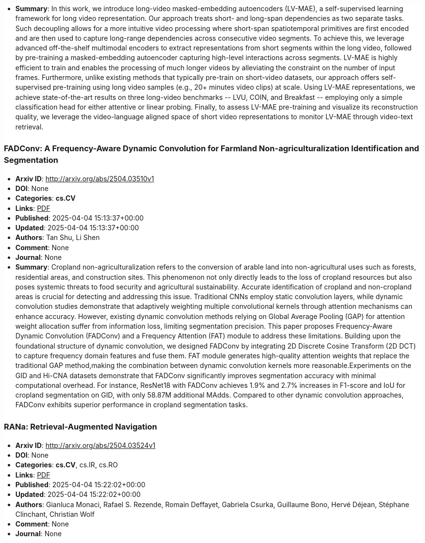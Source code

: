- **Summary**: In this work, we introduce long-video masked-embedding autoencoders (LV-MAE), a self-supervised learning framework for long video representation. Our approach treats short- and long-span dependencies as two separate tasks. Such decoupling allows for a more intuitive video processing where short-span spatiotemporal primitives are first encoded and are then used to capture long-range dependencies across consecutive video segments. To achieve this, we leverage advanced off-the-shelf multimodal encoders to extract representations from short segments within the long video, followed by pre-training a masked-embedding autoencoder capturing high-level interactions across segments. LV-MAE is highly efficient to train and enables the processing of much longer videos by alleviating the constraint on the number of input frames. Furthermore, unlike existing methods that typically pre-train on short-video datasets, our approach offers self-supervised pre-training using long video samples (e.g., 20+ minutes video clips) at scale. Using LV-MAE representations, we achieve state-of-the-art results on three long-video benchmarks -- LVU, COIN, and Breakfast -- employing only a simple classification head for either attentive or linear probing. Finally, to assess LV-MAE pre-training and visualize its reconstruction quality, we leverage the video-language aligned space of short video representations to monitor LV-MAE through video-text retrieval.



### FADConv: A Frequency-Aware Dynamic Convolution for Farmland Non-agriculturalization Identification and Segmentation
- **Arxiv ID**: http://arxiv.org/abs/2504.03510v1
- **DOI**: None
- **Categories**: **cs.CV**
- **Links**: [PDF](http://arxiv.org/pdf/2504.03510v1)
- **Published**: 2025-04-04 15:13:37+00:00
- **Updated**: 2025-04-04 15:13:37+00:00
- **Authors**: Tan Shu, Li Shen
- **Comment**: None
- **Journal**: None
- **Summary**: Cropland non-agriculturalization refers to the conversion of arable land into non-agricultural uses such as forests, residential areas, and construction sites. This phenomenon not only directly leads to the loss of cropland resources but also poses systemic threats to food security and agricultural sustainability. Accurate identification of cropland and non-cropland areas is crucial for detecting and addressing this issue. Traditional CNNs employ static convolution layers, while dynamic convolution studies demonstrate that adaptively weighting multiple convolutional kernels through attention mechanisms can enhance accuracy. However, existing dynamic convolution methods relying on Global Average Pooling (GAP) for attention weight allocation suffer from information loss, limiting segmentation precision. This paper proposes Frequency-Aware Dynamic Convolution (FADConv) and a Frequency Attention (FAT) module to address these limitations. Building upon the foundational structure of dynamic convolution, we designed FADConv by integrating 2D Discrete Cosine Transform (2D DCT) to capture frequency domain features and fuse them. FAT module generates high-quality attention weights that replace the traditional GAP method,making the combination between dynamic convolution kernels more reasonable.Experiments on the GID and Hi-CNA datasets demonstrate that FADConv significantly improves segmentation accuracy with minimal computational overhead. For instance, ResNet18 with FADConv achieves 1.9% and 2.7% increases in F1-score and IoU for cropland segmentation on GID, with only 58.87M additional MAdds. Compared to other dynamic convolution approaches, FADConv exhibits superior performance in cropland segmentation tasks.



### RANa: Retrieval-Augmented Navigation
- **Arxiv ID**: http://arxiv.org/abs/2504.03524v1
- **DOI**: None
- **Categories**: **cs.CV**, cs.IR, cs.RO
- **Links**: [PDF](http://arxiv.org/pdf/2504.03524v1)
- **Published**: 2025-04-04 15:22:02+00:00
- **Updated**: 2025-04-04 15:22:02+00:00
- **Authors**: Gianluca Monaci, Rafael S. Rezende, Romain Deffayet, Gabriela Csurka, Guillaume Bono, Hervé Déjean, Stéphane Clinchant, Christian Wolf
- **Comment**: None
- **Journal**: None
